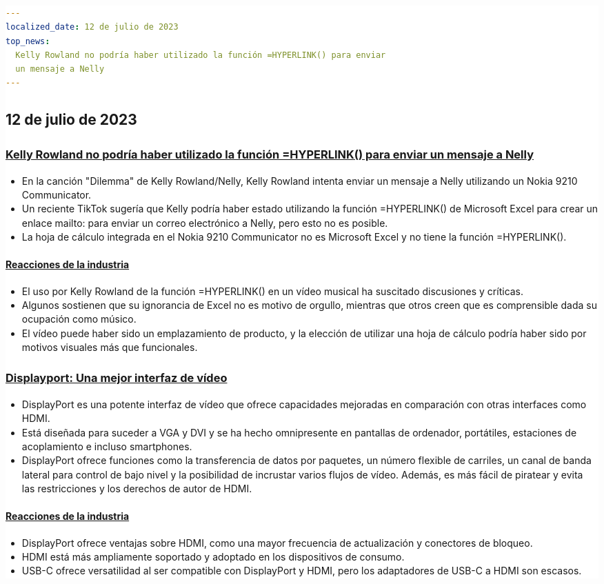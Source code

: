 ```yaml
---
localized_date: 12 de julio de 2023
top_news:
  Kelly Rowland no podría haber utilizado la función =HYPERLINK() para enviar
  un mensaje a Nelly
---
```




## 12 de julio de 2023

### [Kelly Rowland no podría haber utilizado la función =HYPERLINK() para enviar un mensaje a Nelly](https://blog.jgc.org/2023/07/unfortunately-kelly-rowland-couldnt.html)

- En la canción "Dilemma" de Kelly Rowland/Nelly, Kelly Rowland intenta enviar un mensaje a Nelly utilizando un Nokia 9210 Communicator.
- Un reciente TikTok sugería que Kelly podría haber estado utilizando la función =HYPERLINK() de Microsoft Excel para crear un enlace mailto: para enviar un correo electrónico a Nelly, pero esto no es posible.
- La hoja de cálculo integrada en el Nokia 9210 Communicator no es Microsoft Excel y no tiene la función =HYPERLINK().

#### [Reacciones de la industria](http://news.ycombinator.com/item?id=36686857)

- El uso por Kelly Rowland de la función =HYPERLINK() en un vídeo musical ha suscitado discusiones y críticas.
- Algunos sostienen que su ignorancia de Excel no es motivo de orgullo, mientras que otros creen que es comprensible dada su ocupación como músico.
- El vídeo puede haber sido un emplazamiento de producto, y la elección de utilizar una hoja de cálculo podría haber sido por motivos visuales más que funcionales.

### [Displayport: Una mejor interfaz de vídeo](https://hackaday.com/2023/07/11/displayport-a-better-video-interface/)

- DisplayPort es una potente interfaz de vídeo que ofrece capacidades mejoradas en comparación con otras interfaces como HDMI.
- Está diseñada para suceder a VGA y DVI y se ha hecho omnipresente en pantallas de ordenador, portátiles, estaciones de acoplamiento e incluso smartphones.
- DisplayPort ofrece funciones como la transferencia de datos por paquetes, un número flexible de carriles, un canal de banda lateral para control de bajo nivel y la posibilidad de incrustar varios flujos de vídeo. Además, es más fácil de piratear y evita las restricciones y los derechos de autor de HDMI.

#### [Reacciones de la industria](http://news.ycombinator.com/item?id=36681814)

- DisplayPort ofrece ventajas sobre HDMI, como una mayor frecuencia de actualización y conectores de bloqueo.
- HDMI está más ampliamente soportado y adoptado en los dispositivos de consumo.
- USB-C ofrece versatilidad al ser compatible con DisplayPort y HDMI, pero los adaptadores de USB-C a HDMI son escasos.
